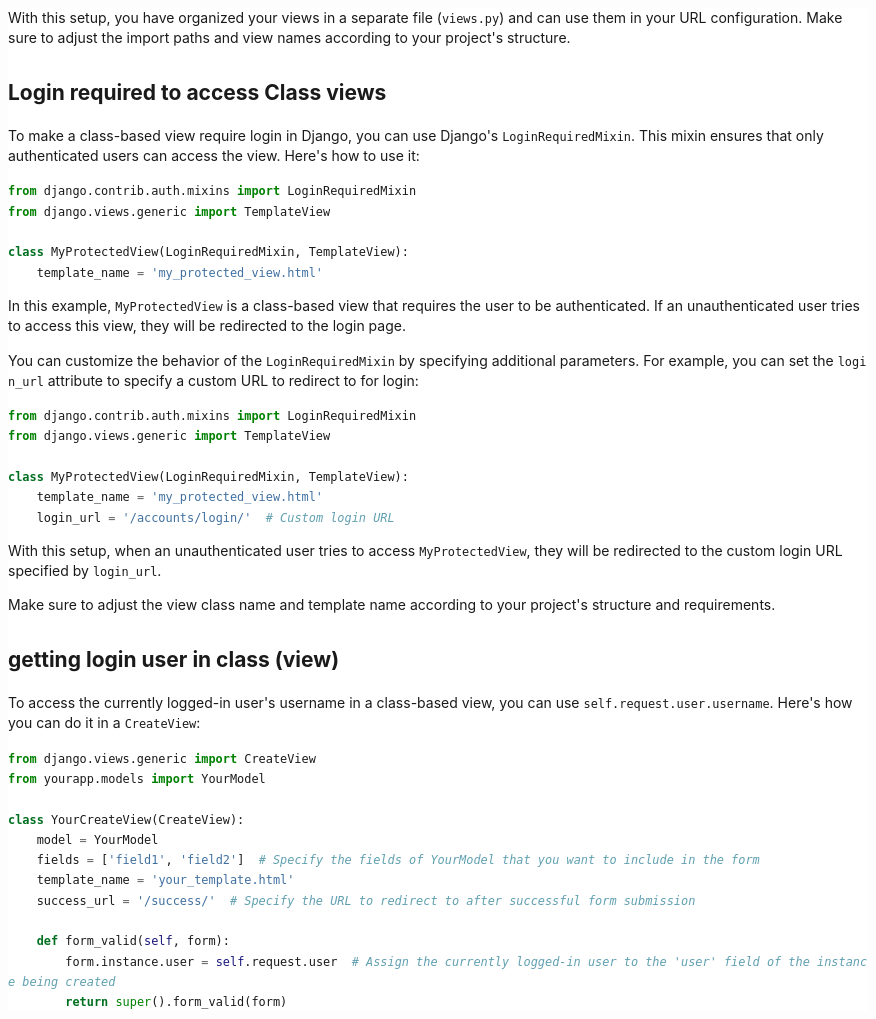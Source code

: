 With this setup, you have organized your views in a separate file (`views.py`) and can use them in your URL configuration. Make sure to adjust the import paths and view names according to your project's structure.

## Login required to access Class views
To make a class-based view require login in Django, you can use Django's `LoginRequiredMixin`. This mixin ensures that only authenticated users can access the view. Here's how to use it:

```python
from django.contrib.auth.mixins import LoginRequiredMixin
from django.views.generic import TemplateView

class MyProtectedView(LoginRequiredMixin, TemplateView):
    template_name = 'my_protected_view.html'
```

In this example, `MyProtectedView` is a class-based view that requires the user to be authenticated. If an unauthenticated user tries to access this view, they will be redirected to the login page.

You can customize the behavior of the `LoginRequiredMixin` by specifying additional parameters. For example, you can set the `login_url` attribute to specify a custom URL to redirect to for login:

```python
from django.contrib.auth.mixins import LoginRequiredMixin
from django.views.generic import TemplateView

class MyProtectedView(LoginRequiredMixin, TemplateView):
    template_name = 'my_protected_view.html'
    login_url = '/accounts/login/'  # Custom login URL
```

With this setup, when an unauthenticated user tries to access `MyProtectedView`, they will be redirected to the custom login URL specified by `login_url`.

Make sure to adjust the view class name and template name according to your project's structure and requirements.

## getting login user in class (view)
To access the currently logged-in user's username in a class-based view, you can use `self.request.user.username`. Here's how you can do it in a `CreateView`:

```python
from django.views.generic import CreateView
from yourapp.models import YourModel

class YourCreateView(CreateView):
    model = YourModel
    fields = ['field1', 'field2']  # Specify the fields of YourModel that you want to include in the form
    template_name = 'your_template.html'
    success_url = '/success/'  # Specify the URL to redirect to after successful form submission

    def form_valid(self, form):
        form.instance.user = self.request.user  # Assign the currently logged-in user to the 'user' field of the instance being created
        return super().form_valid(form)
```
